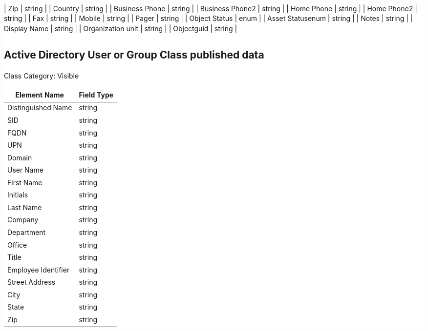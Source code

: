 | Zip   | string   |
| Country   | string   |
| Business Phone   | string   |
| Business Phone2   | string   |
| Home Phone   | string   |
| Home Phone2   | string   |
| Fax   | string   |
| Mobile   | string   |
| Pager   | string   |
| Object Status   | enum   |
| Asset Statusenum   | string   |
| Notes   | string   |
| Display Name   | string   |
| Organization unit   | string   |
| Objectguid   | string   |

## Active Directory User or Group Class published data

Class Category: Visible

| Element Name   | Field Type |
|---------------------|------------|
| Distinguished Name  | string   |
| SID   | string   |
| FQDN   | string   |
| UPN   | string   |
| Domain   | string   |
| User Name   | string   |
| First Name   | string   |
| Initials   | string   |
| Last Name   | string   |
| Company   | string   |
| Department   | string   |
| Office   | string   |
| Title   | string   |
| Employee Identifier | string   |
| Street Address   | string   |
| City   | string   |
| State   | string   |
| Zip   | string   |